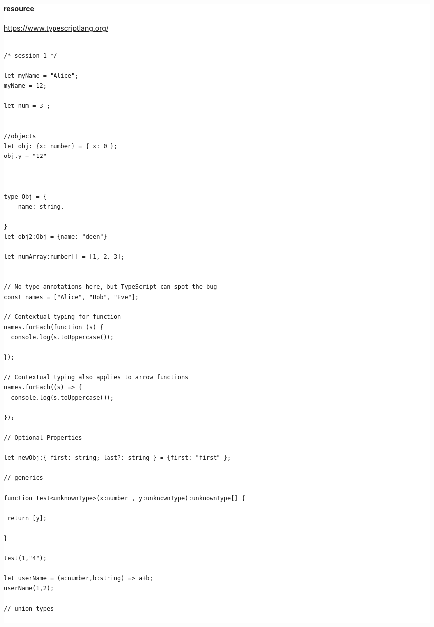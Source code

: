
#### resource
https://www.typescriptlang.org/


```tsx

/* session 1 */

let myName = "Alice";
myName = 12;

let num = 3 ;


//objects 
let obj: {x: number} = { x: 0 };
obj.y = "12"



type Obj = {
    name: string,

}
let obj2:Obj = {name: "deen"}

let numArray:number[] = [1, 2, 3];


// No type annotations here, but TypeScript can spot the bug
const names = ["Alice", "Bob", "Eve"];
 
// Contextual typing for function
names.forEach(function (s) {
  console.log(s.toUppercase());

});
 
// Contextual typing also applies to arrow functions
names.forEach((s) => {
  console.log(s.toUppercase());

});

// Optional Properties

let newObj:{ first: string; last?: string } = {first: "first" };

// generics 

function test<unknownType>(x:number , y:unknownType):unknownType[] {
 
 return [y];

}

test(1,"4");

let userName = (a:number,b:string) => a+b;
userName(1,2);

// union types 


```

  [key in Keys]: string;
